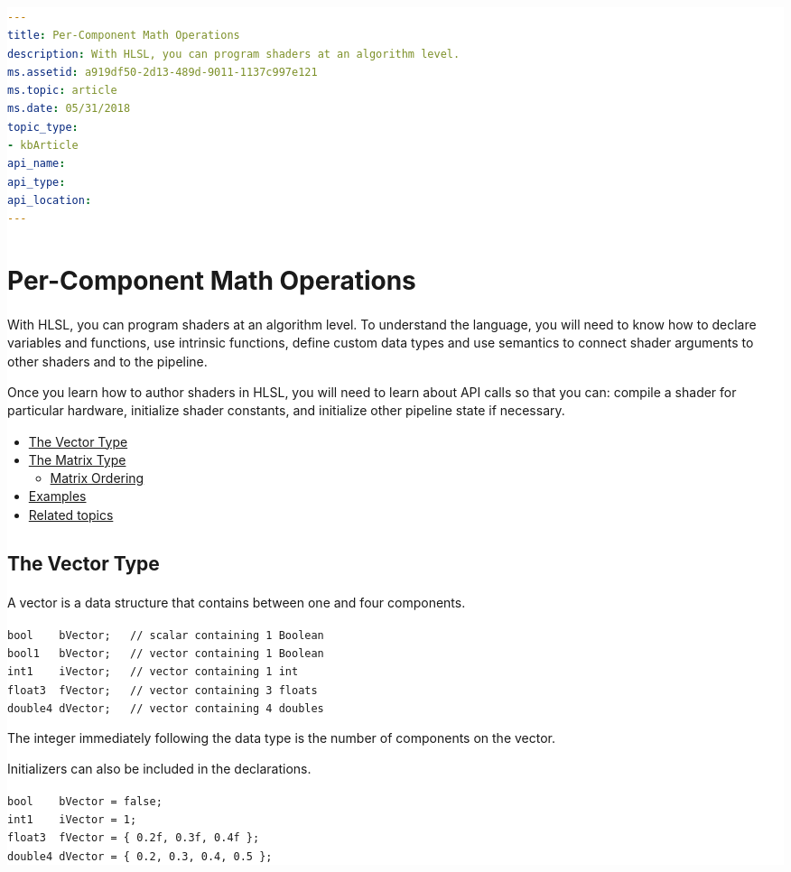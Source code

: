 ```yaml
---
title: Per-Component Math Operations
description: With HLSL, you can program shaders at an algorithm level.
ms.assetid: a919df50-2d13-489d-9011-1137c997e121
ms.topic: article
ms.date: 05/31/2018
topic_type: 
- kbArticle
api_name: 
api_type: 
api_location: 
---
```


# Per-Component Math Operations

With HLSL, you can program shaders at an algorithm level. To understand the language, you will need to know how to declare variables and functions, use intrinsic functions, define custom data types and use semantics to connect shader arguments to other shaders and to the pipeline.

Once you learn how to author shaders in HLSL, you will need to learn about API calls so that you can: compile a shader for particular hardware, initialize shader constants, and initialize other pipeline state if necessary.

-   [The Vector Type](#the-vector-type)
-   [The Matrix Type](#the-matrix-type)
    -   [Matrix Ordering](#matrix-ordering)
-   [Examples](#examples)
-   [Related topics](#related-topics)

## The Vector Type

A vector is a data structure that contains between one and four components.


```
bool    bVector;   // scalar containing 1 Boolean
bool1   bVector;   // vector containing 1 Boolean
int1    iVector;   // vector containing 1 int
float3  fVector;   // vector containing 3 floats
double4 dVector;   // vector containing 4 doubles
```



The integer immediately following the data type is the number of components on the vector.

Initializers can also be included in the declarations.


```
bool    bVector = false;
int1    iVector = 1;
float3  fVector = { 0.2f, 0.3f, 0.4f };
double4 dVector = { 0.2, 0.3, 0.4, 0.5 };
```
